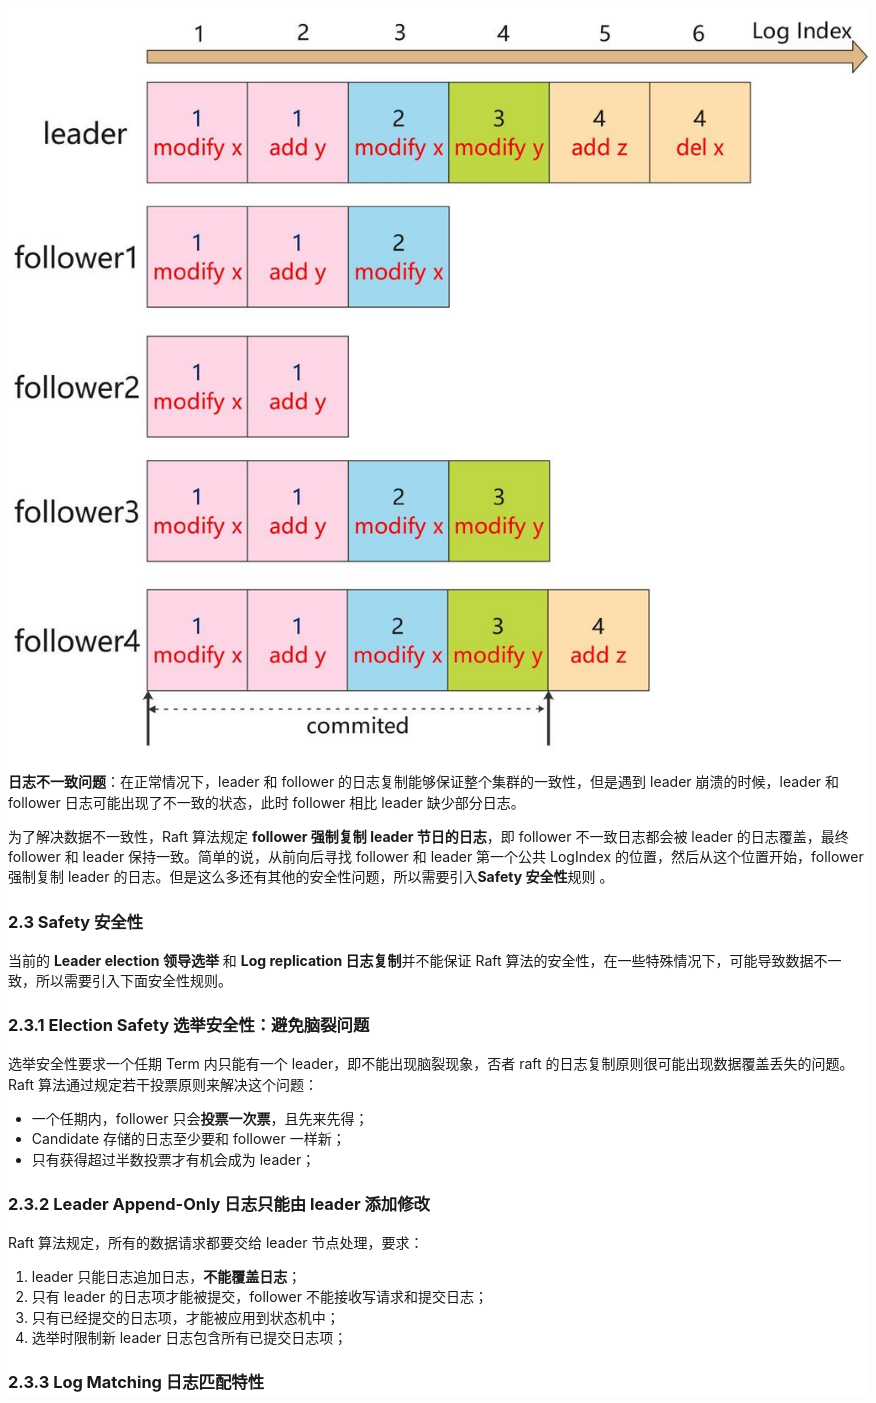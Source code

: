 <p><img src="assets/v2-2f3ad84935c439bf16b0018351162173_1440w.jpg" alt="img" /></p>
<p><strong>日志不一致问题</strong>：在正常情况下，leader 和 follower 的日志复制能够保证整个集群的一致性，但是遇到 leader 崩溃的时候，leader 和 follower 日志可能出现了不一致的状态，此时 follower 相比 leader 缺少部分日志。</p>
<p>为了解决数据不一致性，Raft 算法规定 <strong>follower 强制复制 leader 节日的日志</strong>，即 follower 不一致日志都会被 leader 的日志覆盖，最终 follower 和 leader 保持一致。简单的说，从前向后寻找 follower 和 leader 第一个公共 LogIndex 的位置，然后从这个位置开始，follower 强制复制 leader 的日志。但是这么多还有其他的安全性问题，所以需要引入<strong>Safety 安全性</strong>规则 。</p>
<h3><strong>2.3 Safety 安全性</strong></h3>
<p>当前的 <strong>Leader election 领导选举</strong> 和 <strong>Log replication 日志复制</strong>并不能保证 Raft 算法的安全性，在一些特殊情况下，可能导致数据不一致，所以需要引入下面安全性规则。</p>
<h3><strong>2.3.1 Election Safety 选举安全性：避免脑裂问题</strong></h3>
<p>选举安全性要求一个任期 Term 内只能有一个 leader，即不能出现脑裂现象，否者 raft 的日志复制原则很可能出现数据覆盖丢失的问题。Raft 算法通过规定若干投票原则来解决这个问题：</p>
<ul>
<li>一个任期内，follower 只会<strong>投票一次票</strong>，且先来先得；</li>
<li>Candidate 存储的日志至少要和 follower 一样新；</li>
<li>只有获得超过半数投票才有机会成为 leader；</li>
</ul>
<h3><strong>2.3.2 Leader Append-Only 日志只能由 leader 添加修改</strong></h3>
<p>Raft 算法规定，所有的数据请求都要交给 leader 节点处理，要求：</p>
<ol>
<li>leader 只能日志追加日志，<strong>不能覆盖日志</strong>；</li>
<li>只有 leader 的日志项才能被提交，follower 不能接收写请求和提交日志；</li>
<li>只有已经提交的日志项，才能被应用到状态机中；</li>
<li>选举时限制新 leader 日志包含所有已提交日志项；</li>
</ol>
<h3><strong>2.3.3 Log Matching 日志匹配特性</strong></h3>